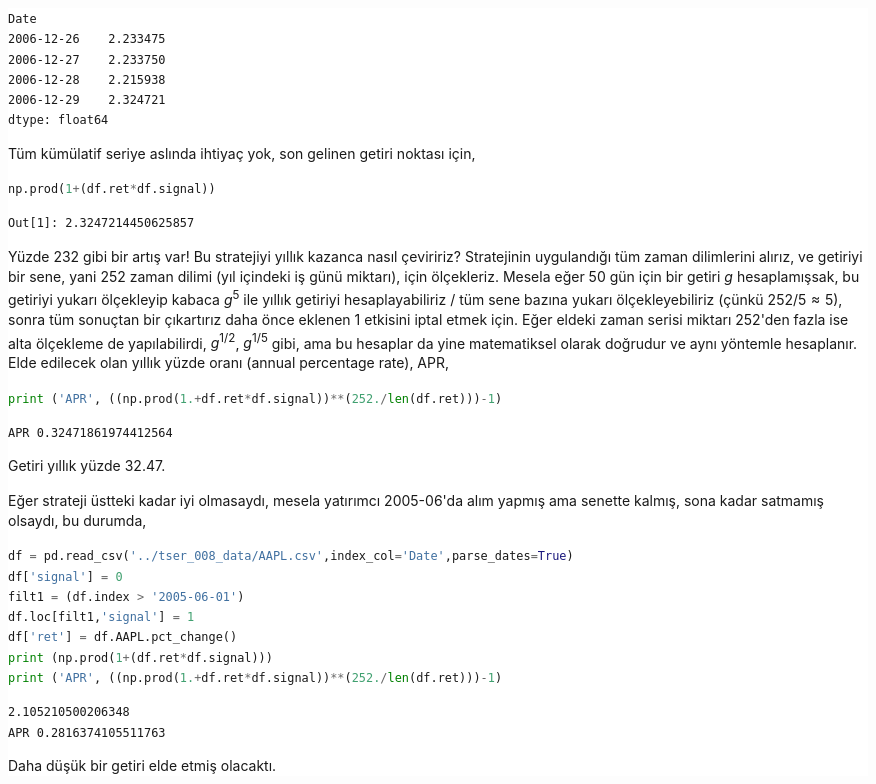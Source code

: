 ```
Date
2006-12-26    2.233475
2006-12-27    2.233750
2006-12-28    2.215938
2006-12-29    2.324721
dtype: float64
```

Tüm kümülatif seriye aslında ihtiyaç yok, son gelinen getiri noktası için,

```python
np.prod(1+(df.ret*df.signal))
```

```
Out[1]: 2.3247214450625857
```

Yüzde 232 gibi bir artış var! Bu stratejiyi yıllık kazanca nasıl çeviririz?
Stratejinin uygulandığı tüm zaman dilimlerini alırız, ve getiriyi bir sene, yani
252 zaman dilimi (yıl içindeki iş günü miktarı), için ölçekleriz. Mesela eğer 50
gün için bir getiri $g$ hesaplamışsak, bu getiriyi yukarı ölçekleyip kabaca
$g^5$ ile yıllık getiriyi hesaplayabiliriz / tüm sene bazına yukarı
ölçekleyebiliriz (çünkü $252/5 \approx 5$), sonra tüm sonuçtan bir çıkartırız
daha önce eklenen 1 etkisini iptal etmek için. Eğer eldeki zaman serisi miktarı
252'den fazla ise alta ölçekleme de yapılabilirdi, $g^{1/2}$, $g^{1/5}$ gibi,
ama bu hesaplar da yine matematiksel olarak doğrudur ve aynı yöntemle
hesaplanır. Elde edilecek olan yıllık yüzde oranı (annual percentage rate), APR,

```python
print ('APR', ((np.prod(1.+df.ret*df.signal))**(252./len(df.ret)))-1)
```

```
APR 0.32471861974412564
```

Getiri yıllık yüzde 32.47.

Eğer strateji üstteki kadar iyi olmasaydı, mesela yatırımcı 2005-06'da
alım yapmış ama senette kalmış, sona kadar satmamış olsaydı, bu durumda,

```python
df = pd.read_csv('../tser_008_data/AAPL.csv',index_col='Date',parse_dates=True)
df['signal'] = 0
filt1 = (df.index > '2005-06-01')
df.loc[filt1,'signal'] = 1
df['ret'] = df.AAPL.pct_change()
print (np.prod(1+(df.ret*df.signal)))
print ('APR', ((np.prod(1.+df.ret*df.signal))**(252./len(df.ret)))-1)
```

```
2.105210500206348
APR 0.2816374105511763
```

Daha düşük bir getiri elde etmiş olacaktı.
